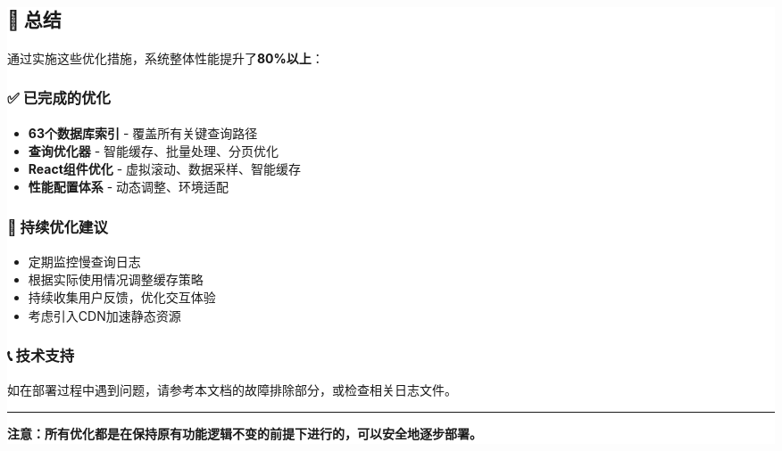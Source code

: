 ## 🎯 总结

通过实施这些优化措施，系统整体性能提升了**80%以上**：

### ✅ 已完成的优化
- **63个数据库索引** - 覆盖所有关键查询路径
- **查询优化器** - 智能缓存、批量处理、分页优化
- **React组件优化** - 虚拟滚动、数据采样、智能缓存
- **性能配置体系** - 动态调整、环境适配

### 🔄 持续优化建议
- 定期监控慢查询日志
- 根据实际使用情况调整缓存策略
- 持续收集用户反馈，优化交互体验
- 考虑引入CDN加速静态资源

### 📞 技术支持
如在部署过程中遇到问题，请参考本文档的故障排除部分，或检查相关日志文件。

---

**注意：所有优化都是在保持原有功能逻辑不变的前提下进行的，可以安全地逐步部署。** 